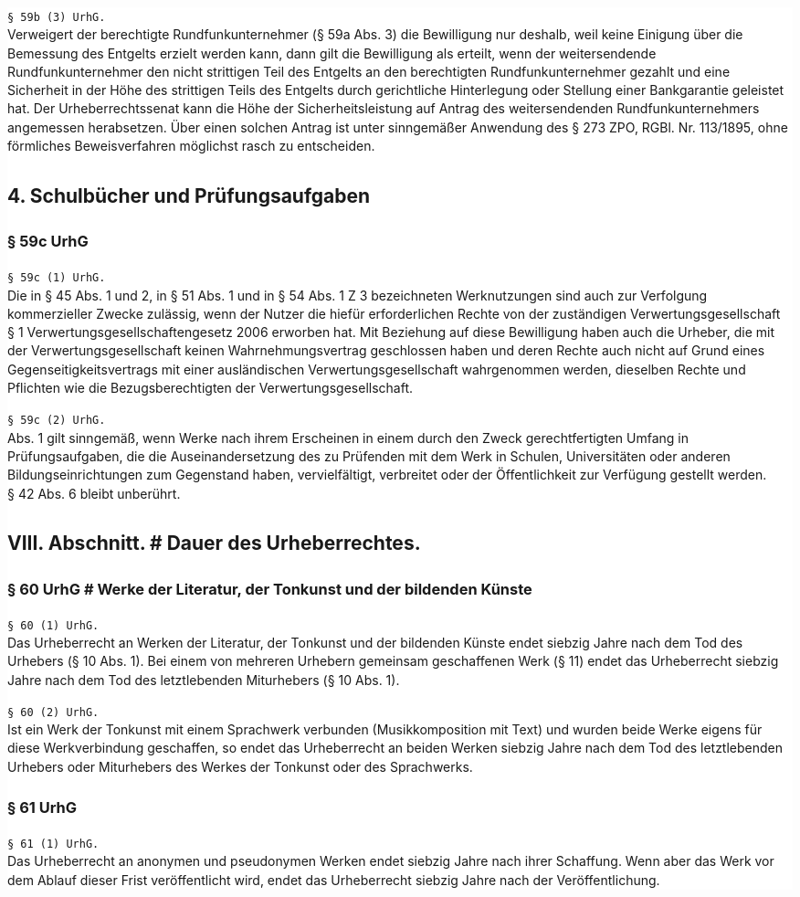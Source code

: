 `§ 59b (3) UrhG.`  
Verweigert der berechtigte Rundfunkunternehmer (§ 59a Abs. 3) die Bewilligung nur deshalb, weil keine Einigung über die Bemessung des Entgelts erzielt werden kann, dann gilt die Bewilligung als erteilt, wenn der weitersendende Rundfunkunternehmer den nicht strittigen Teil des Entgelts an den berechtigten Rundfunkunternehmer gezahlt und eine Sicherheit in der Höhe des strittigen Teils des Entgelts durch gerichtliche Hinterlegung oder Stellung einer Bankgarantie geleistet hat. Der Urheberrechtssenat kann die Höhe der Sicherheitsleistung auf Antrag des weitersendenden Rundfunkunternehmers angemessen herabsetzen. Über einen solchen Antrag ist unter sinngemäßer Anwendung des § 273 ZPO, RGBl. Nr. 113/1895, ohne förmliches Beweisverfahren möglichst rasch zu entscheiden.

## 4. Schulbücher und Prüfungsaufgaben

### § 59c UrhG

`§ 59c (1) UrhG.`  
Die in § 45 Abs. 1 und 2, in § 51 Abs. 1 und in § 54 Abs. 1 Z 3 bezeichneten Werknutzungen sind auch zur Verfolgung kommerzieller Zwecke zulässig, wenn der Nutzer die hiefür erforderlichen Rechte von der zuständigen Verwertungsgesellschaft § 1 Verwertungsgesellschaftengesetz 2006 erworben hat. Mit Beziehung auf diese Bewilligung haben auch die Urheber, die mit der Verwertungsgesellschaft keinen Wahrnehmungsvertrag geschlossen haben und deren Rechte auch nicht auf Grund eines Gegenseitigkeitsvertrags mit einer ausländischen Verwertungsgesellschaft wahrgenommen werden, dieselben Rechte und Pflichten wie die Bezugsberechtigten der Verwertungsgesellschaft.

`§ 59c (2) UrhG.`  
Abs. 1 gilt sinngemäß, wenn Werke nach ihrem Erscheinen in einem durch den Zweck gerechtfertigten Umfang in Prüfungsaufgaben, die die Auseinandersetzung des zu Prüfenden mit dem Werk in Schulen, Universitäten oder anderen Bildungseinrichtungen zum Gegenstand haben, vervielfältigt, verbreitet oder der Öffentlichkeit zur Verfügung gestellt werden. § 42 Abs. 6 bleibt unberührt.

## VIII. Abschnitt. # Dauer des Urheberrechtes.

### § 60 UrhG # Werke der Literatur, der Tonkunst und der bildenden Künste

`§ 60 (1) UrhG.`  
Das Urheberrecht an Werken der Literatur, der Tonkunst und der bildenden Künste endet siebzig Jahre nach dem Tod des Urhebers (§ 10 Abs. 1). Bei einem von mehreren Urhebern gemeinsam geschaffenen Werk (§ 11) endet das Urheberrecht siebzig Jahre nach dem Tod des letztlebenden Miturhebers (§ 10 Abs. 1).

`§ 60 (2) UrhG.`  
Ist ein Werk der Tonkunst mit einem Sprachwerk verbunden (Musikkomposition mit Text) und wurden beide Werke eigens für diese Werkverbindung geschaffen, so endet das Urheberrecht an beiden Werken siebzig Jahre nach dem Tod des letztlebenden Urhebers oder Miturhebers des Werkes der Tonkunst oder des Sprachwerks.

### § 61 UrhG

`§ 61 (1) UrhG.`  
Das Urheberrecht an anonymen und pseudonymen Werken endet siebzig Jahre nach ihrer Schaffung. Wenn aber das Werk vor dem Ablauf dieser Frist veröffentlicht wird, endet das Urheberrecht siebzig Jahre nach der Veröffentlichung.
